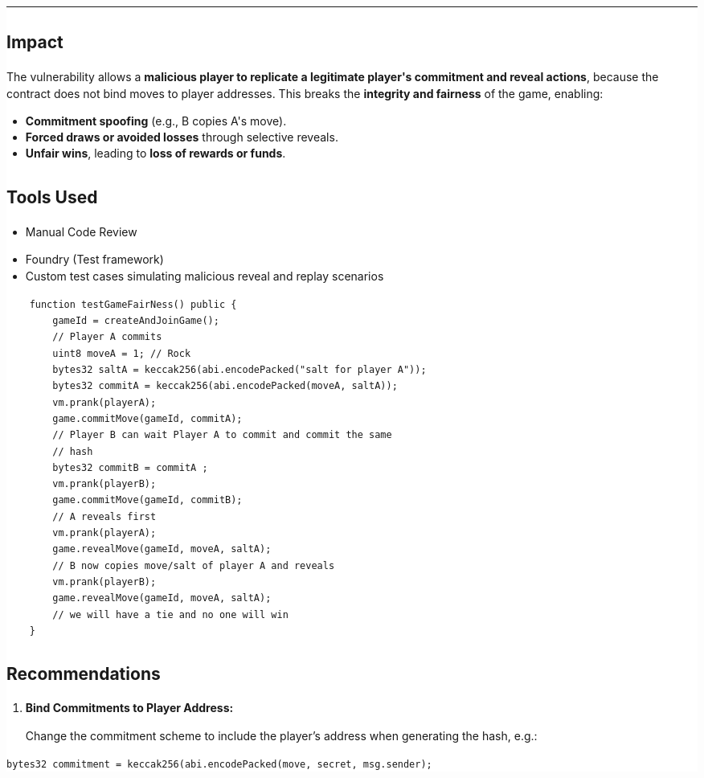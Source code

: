 ***

## Impact

The vulnerability allows a **malicious player to replicate a legitimate player's commitment and reveal actions**, because the contract does not bind moves to player addresses. This breaks the **integrity and fairness** of the game, enabling:

&#x20;

* **Commitment spoofing** (e.g., B copies A's move).
* **Forced draws or avoided losses** through selective reveals.
* **Unfair wins**, leading to **loss of rewards or funds**.

## Tools Used

* Manual Code Review

- Foundry (Test framework)
- Custom test cases simulating malicious reveal and replay scenarios

```Solidity
    function testGameFairNess() public {
        gameId = createAndJoinGame();
        // Player A commits
        uint8 moveA = 1; // Rock
        bytes32 saltA = keccak256(abi.encodePacked("salt for player A"));
        bytes32 commitA = keccak256(abi.encodePacked(moveA, saltA));
        vm.prank(playerA);
        game.commitMove(gameId, commitA);
        // Player B can wait Player A to commit and commit the same 
        // hash 
        bytes32 commitB = commitA ;
        vm.prank(playerB);
        game.commitMove(gameId, commitB);
        // A reveals first
        vm.prank(playerA);
        game.revealMove(gameId, moveA, saltA);
        // B now copies move/salt of player A and reveals
        vm.prank(playerB);
        game.revealMove(gameId, moveA, saltA);
        // we will have a tie and no one will win 
    }
```

## Recommendations

1. **Bind Commitments to Player Address:**

   Change the commitment scheme to include the player’s address when generating the hash, e.g.:

&#x20;

```Solidity
bytes32 commitment = keccak256(abi.encodePacked(move, secret, msg.sender);
```
